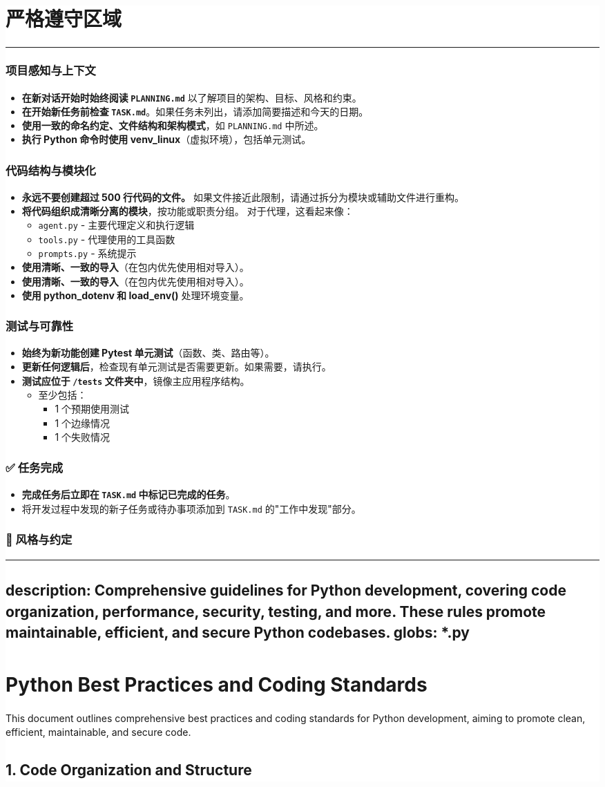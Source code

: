 # 严格遵守区域
----
### 项目感知与上下文
- **在新对话开始时始终阅读 `PLANNING.md`** 以了解项目的架构、目标、风格和约束。
- **在开始新任务前检查 `TASK.md`**。如果任务未列出，请添加简要描述和今天的日期。
- **使用一致的命名约定、文件结构和架构模式**，如 `PLANNING.md` 中所述。
- **执行 Python 命令时使用 venv_linux**（虚拟环境），包括单元测试。

### 代码结构与模块化
- **永远不要创建超过 500 行代码的文件。** 如果文件接近此限制，请通过拆分为模块或辅助文件进行重构。
- **将代码组织成清晰分离的模块**，按功能或职责分组。
  对于代理，这看起来像：
    - `agent.py` - 主要代理定义和执行逻辑
    - `tools.py` - 代理使用的工具函数
    - `prompts.py` - 系统提示
- **使用清晰、一致的导入**（在包内优先使用相对导入）。
- **使用清晰、一致的导入**（在包内优先使用相对导入）。
- **使用 python_dotenv 和 load_env()** 处理环境变量。

### 测试与可靠性
- **始终为新功能创建 Pytest 单元测试**（函数、类、路由等）。
- **更新任何逻辑后**，检查现有单元测试是否需要更新。如果需要，请执行。
- **测试应位于 `/tests` 文件夹中**，镜像主应用程序结构。
  - 至少包括：
    - 1 个预期使用测试
    - 1 个边缘情况
    - 1 个失败情况

### ✅ 任务完成
- **完成任务后立即在 `TASK.md` 中标记已完成的任务**。
- 将开发过程中发现的新子任务或待办事项添加到 `TASK.md` 的"工作中发现"部分。

### 📎 风格与约定
---
description: Comprehensive guidelines for Python development, covering code organization, performance, security, testing, and more.  These rules promote maintainable, efficient, and secure Python codebases.
globs: *.py
---
# Python Best Practices and Coding Standards

This document outlines comprehensive best practices and coding standards for Python development, aiming to promote clean, efficient, maintainable, and secure code.

## 1. Code Organization and Structure
